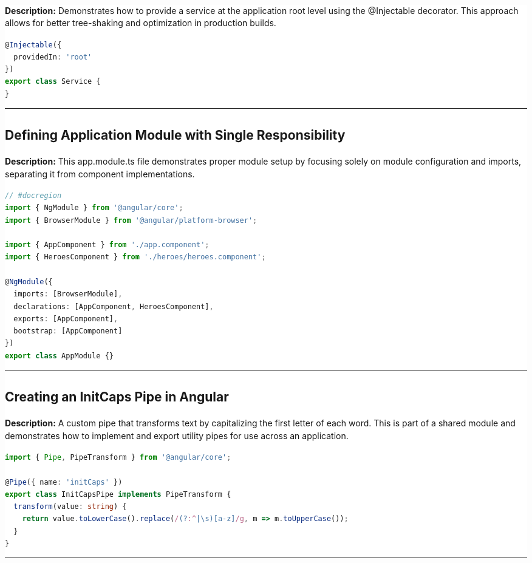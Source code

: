 **Description:** Demonstrates how to provide a service at the application root level using the @Injectable decorator. This approach allows for better tree-shaking and optimization in production builds.

```TypeScript
@Injectable({
  providedIn: 'root'
})
export class Service {
}
```

---

## Defining Application Module with Single Responsibility

**Description:** This app.module.ts file demonstrates proper module setup by focusing solely on module configuration and imports, separating it from component implementations.

```typescript
// #docregion
import { NgModule } from '@angular/core';
import { BrowserModule } from '@angular/platform-browser';

import { AppComponent } from './app.component';
import { HeroesComponent } from './heroes/heroes.component';

@NgModule({
  imports: [BrowserModule],
  declarations: [AppComponent, HeroesComponent],
  exports: [AppComponent],
  bootstrap: [AppComponent]
})
export class AppModule {}

```

---

## Creating an InitCaps Pipe in Angular

**Description:** A custom pipe that transforms text by capitalizing the first letter of each word. This is part of a shared module and demonstrates how to implement and export utility pipes for use across an application.

```typescript
import { Pipe, PipeTransform } from '@angular/core';

@Pipe({ name: 'initCaps' })
export class InitCapsPipe implements PipeTransform {
  transform(value: string) {
    return value.toLowerCase().replace(/(?:^|\s)[a-z]/g, m => m.toUpperCase());
  }
}

```

---
